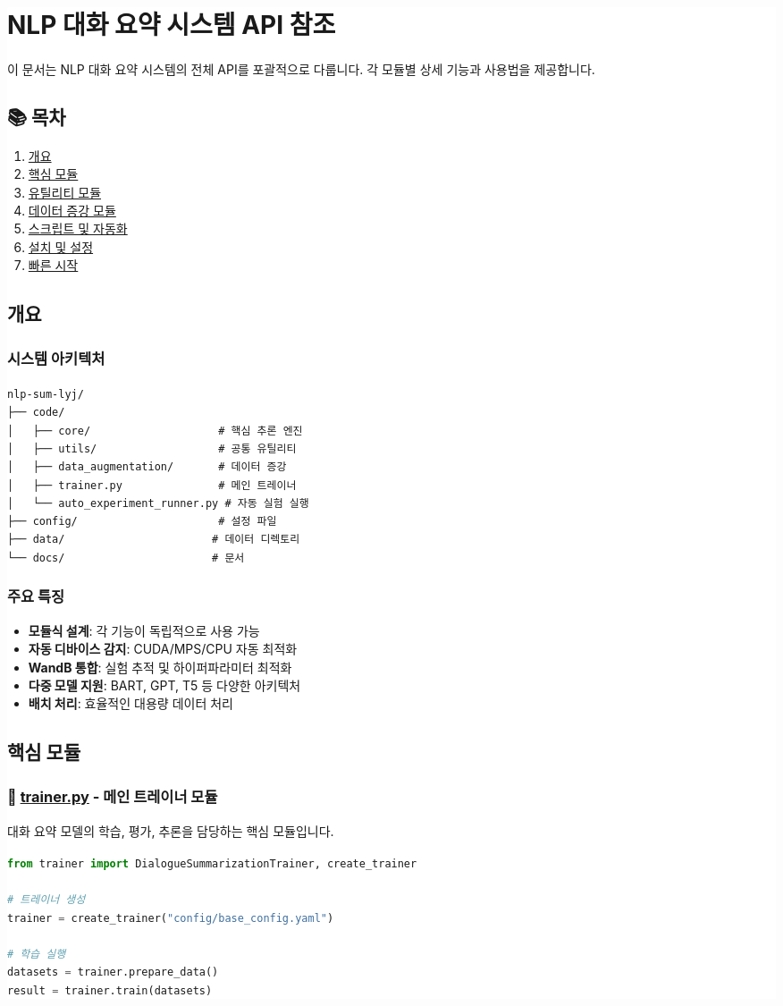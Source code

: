 # NLP 대화 요약 시스템 API 참조

이 문서는 NLP 대화 요약 시스템의 전체 API를 포괄적으로 다룹니다. 각 모듈별 상세 기능과 사용법을 제공합니다.

## 📚 목차

1. [개요](#개요)
2. [핵심 모듈](#핵심-모듈)
3. [유틸리티 모듈](#유틸리티-모듈)
4. [데이터 증강 모듈](#데이터-증강-모듈)
5. [스크립트 및 자동화](#스크립트-및-자동화)
6. [설치 및 설정](#설치-및-설정)
7. [빠른 시작](#빠른-시작)

## 개요

### 시스템 아키텍처

```
nlp-sum-lyj/
├── code/
│   ├── core/                    # 핵심 추론 엔진
│   ├── utils/                   # 공통 유틸리티
│   ├── data_augmentation/       # 데이터 증강
│   ├── trainer.py               # 메인 트레이너
│   └── auto_experiment_runner.py # 자동 실험 실행
├── config/                      # 설정 파일
├── data/                       # 데이터 디렉토리
└── docs/                       # 문서
```

### 주요 특징

- **모듈식 설계**: 각 기능이 독립적으로 사용 가능
- **자동 디바이스 감지**: CUDA/MPS/CPU 자동 최적화
- **WandB 통합**: 실험 추적 및 하이퍼파라미터 최적화
- **다중 모델 지원**: BART, GPT, T5 등 다양한 아키텍처
- **배치 처리**: 효율적인 대용량 데이터 처리

## 핵심 모듈

### 📖 [trainer.py](./trainer_api.md) - 메인 트레이너 모듈

대화 요약 모델의 학습, 평가, 추론을 담당하는 핵심 모듈입니다.

```python
from trainer import DialogueSummarizationTrainer, create_trainer

# 트레이너 생성
trainer = create_trainer("config/base_config.yaml")

# 학습 실행
datasets = trainer.prepare_data()
result = trainer.train(datasets)
```

